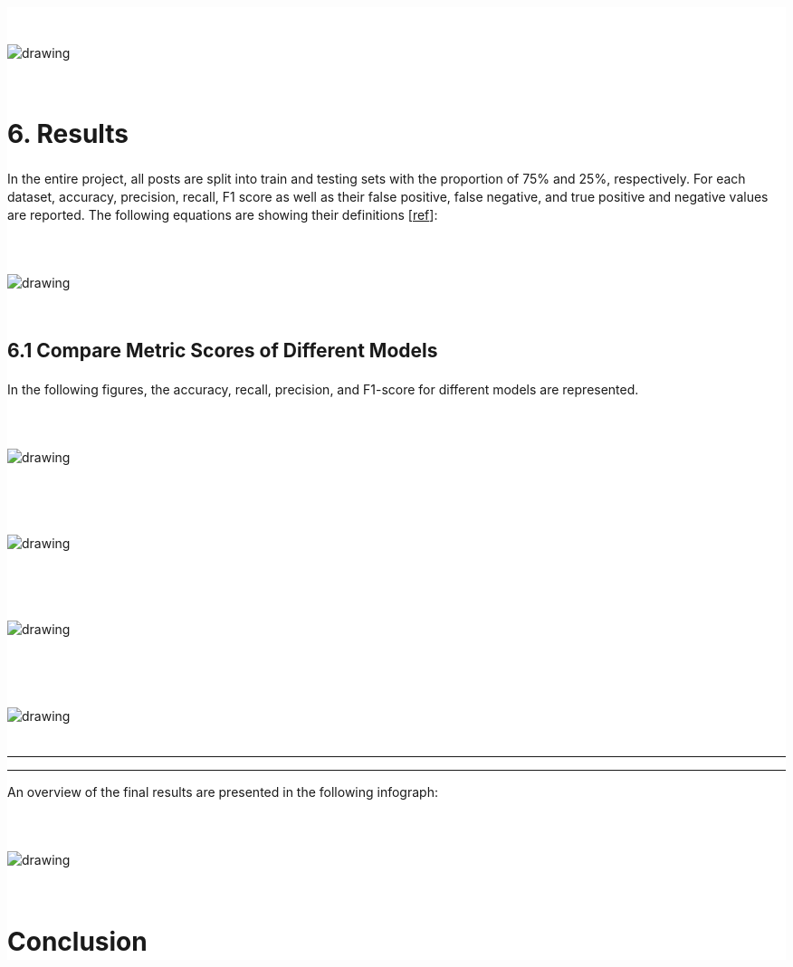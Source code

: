 <br></br>
<img src="./plots/eda.png" alt="drawing" width="800"/>
<br></br>
    
# <a id = 'Results'>6. Results</b>

In the entire project, all posts are split into train and testing sets with the proportion of 75% and 25%, respectively. For each dataset, accuracy, precision, recall, F1 score as well as their false positive, false negative, and true positive and negative values are reported. The following equations are showing their definitions [[ref](https://developers.google.com/machine-learning/crash-course/classification/precision-and-recall)]:

<br></br>
<img src="./plots/defination_equations_accuracy_precision.png" alt="drawing" width="800"/>
<br></br>

## <a id = '6_1'> 6.1 Compare Metric Scores of Different Models</b> 

In the following figures, the accuracy, recall, precision, and F1-score for different models are represented. 
 
<br></br>
<img src="./plots/results_compare_accuracy_all_models.png" alt="drawing" width="800"/>
<br></br>

<br></br>
<img src="./plots/results_compare_precision_recall_all_models.png" alt="drawing" width="800"/>
<br></br>


<br></br>
<img src="./plots/results_compare_accuracy_all_models.png" alt="drawing" width="800"/>
<br></br>

<br></br>
<img src="./plots/results_compare_confusionMatrix_all_models.png" alt="drawing" width="800"/>
<br></br>

---
---

An overview of the final results are presented in the following infograph:


<br></br>
<img src="./plots/results_modeling_Logistic_regresssion.png" alt="drawing" width="800"/>
<br></br>
     
# <a id = 'Conclusion'>Conclusion</b>
